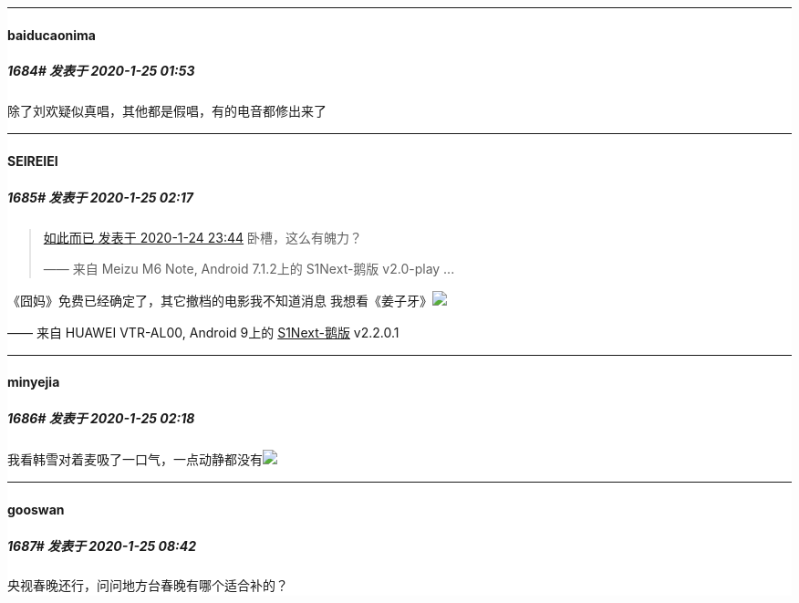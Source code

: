 *****

####  baiducaonima  
##### 1684#       发表于 2020-1-25 01:53




除了刘欢疑似真唱，其他都是假唱，有的电音都修出来了







*****

####  SEIREIEI  
##### 1685#       发表于 2020-1-25 02:17



<blockquote><a href="httphttps://bbs.saraba1st.com/2b/forum.php?mod=redirect&amp;goto=findpost&amp;pid=46238560&amp;ptid=1910562" target="_blank">如此而已 发表于 2020-1-24 23:44</a>
卧槽，这么有魄力？

—— 来自 Meizu M6 Note, Android 7.1.2上的 S1Next-鹅版 v2.0-play ...</blockquote>
《囧妈》免费已经确定了，其它撤档的电影我不知道消息
我想看《姜子牙》<img src="https://static.saraba1st.com/image/smiley/face2017/018.png" referrerpolicy="no-referrer">

—— 来自 HUAWEI VTR-AL00, Android 9上的 [S1Next-鹅版](https://github.com/ykrank/S1-Next/releases) v2.2.0.1







*****

####  minyejia  
##### 1686#       发表于 2020-1-25 02:18




我看韩雪对着麦吸了一口气，一点动静都没有<img src="https://static.saraba1st.com/image/smiley/face2017/004.gif" referrerpolicy="no-referrer">







*****

####  gooswan  
##### 1687#       发表于 2020-1-25 08:42




央视春晚还行，问问地方台春晚有哪个适合补的？

